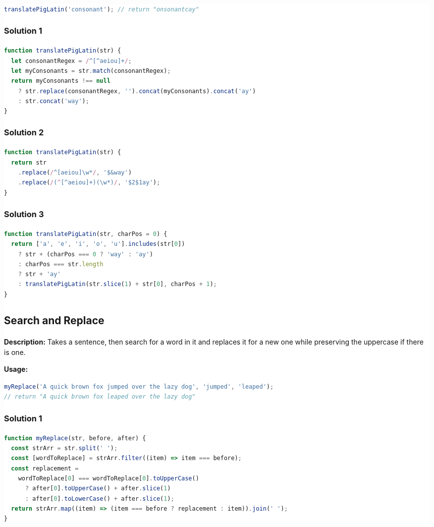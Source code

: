 ```javascript
translatePigLatin('consonant'); // return "onsonantcay"
```

### Solution 1

```javascript
function translatePigLatin(str) {
  let consonantRegex = /^[^aeiou]+/;
  let myConsonants = str.match(consonantRegex);
  return myConsonants !== null
    ? str.replace(consonantRegex, '').concat(myConsonants).concat('ay')
    : str.concat('way');
}
```

### Solution 2

```javascript
function translatePigLatin(str) {
  return str
    .replace(/^[aeiou]\w*/, '$&way')
    .replace(/(^[^aeiou]+)(\w*)/, '$2$1ay');
}
```

### Solution 3

```javascript
function translatePigLatin(str, charPos = 0) {
  return ['a', 'e', 'i', 'o', 'u'].includes(str[0])
    ? str + (charPos === 0 ? 'way' : 'ay')
    : charPos === str.length
    ? str + 'ay'
    : translatePigLatin(str.slice(1) + str[0], charPos + 1);
}
```

## Search and Replace

**Description:** Takes a sentence, then search for a word in it and replaces it for a new one while preserving the uppercase if there is one.

**Usage:**

```javascript
myReplace('A quick brown fox jumped over the lazy dog', 'jumped', 'leaped');
// return "A quick brown fox leaped over the lazy dog"
```

### Solution 1

```javascript
function myReplace(str, before, after) {
  const strArr = str.split(' ');
  const [wordToReplace] = strArr.filter((item) => item === before);
  const replacement =
    wordToReplace[0] === wordToReplace[0].toUpperCase()
      ? after[0].toUpperCase() + after.slice(1)
      : after[0].toLowerCase() + after.slice(1);
  return strArr.map((item) => (item === before ? replacement : item)).join(' ');
}
```
